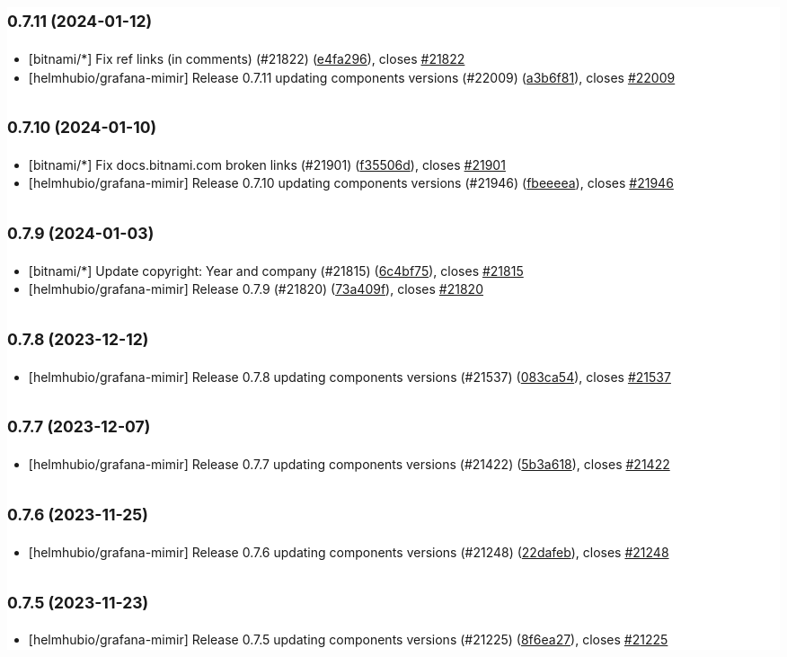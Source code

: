 ## <small>0.7.11 (2024-01-12)</small>

* [bitnami/*] Fix ref links (in comments) (#21822) ([e4fa296](https://github.com/helmhub-io/charts/commit/e4fa296106b225cf8c82445727c675c7c725e380)), closes [#21822](https://github.com/helmhub-io/charts/issues/21822)
* [helmhubio/grafana-mimir] Release 0.7.11 updating components versions (#22009) ([a3b6f81](https://github.com/helmhub-io/charts/commit/a3b6f8144cf237ccbd9b052f91845e801bf1aec5)), closes [#22009](https://github.com/helmhub-io/charts/issues/22009)

## <small>0.7.10 (2024-01-10)</small>

* [bitnami/*] Fix docs.bitnami.com broken links (#21901) ([f35506d](https://github.com/helmhub-io/charts/commit/f35506d2dadee4f097986e7792df1f53ab215b5d)), closes [#21901](https://github.com/helmhub-io/charts/issues/21901)
* [helmhubio/grafana-mimir] Release 0.7.10 updating components versions (#21946) ([fbeeeea](https://github.com/helmhub-io/charts/commit/fbeeeeac600cfb8d6fec6db2054ea3ed7c22132d)), closes [#21946](https://github.com/helmhub-io/charts/issues/21946)

## <small>0.7.9 (2024-01-03)</small>

* [bitnami/*] Update copyright: Year and company (#21815) ([6c4bf75](https://github.com/helmhub-io/charts/commit/6c4bf75dec58fc7c9aee9f089777b1a858c17d5b)), closes [#21815](https://github.com/helmhub-io/charts/issues/21815)
* [helmhubio/grafana-mimir] Release 0.7.9 (#21820) ([73a409f](https://github.com/helmhub-io/charts/commit/73a409f79d9c3e0235ec67f59423201fa512eca3)), closes [#21820](https://github.com/helmhub-io/charts/issues/21820)

## <small>0.7.8 (2023-12-12)</small>

* [helmhubio/grafana-mimir] Release 0.7.8 updating components versions (#21537) ([083ca54](https://github.com/helmhub-io/charts/commit/083ca54dcc27ae2961b672b5bfca9e45d2c5f5fe)), closes [#21537](https://github.com/helmhub-io/charts/issues/21537)

## <small>0.7.7 (2023-12-07)</small>

* [helmhubio/grafana-mimir] Release 0.7.7 updating components versions (#21422) ([5b3a618](https://github.com/helmhub-io/charts/commit/5b3a61872fead2f15ae0ea2cb58f2616bafc6309)), closes [#21422](https://github.com/helmhub-io/charts/issues/21422)

## <small>0.7.6 (2023-11-25)</small>

* [helmhubio/grafana-mimir] Release 0.7.6 updating components versions (#21248) ([22dafeb](https://github.com/helmhub-io/charts/commit/22dafeb6569379a6fda53f0a4f7cd53920e08174)), closes [#21248](https://github.com/helmhub-io/charts/issues/21248)

## <small>0.7.5 (2023-11-23)</small>

* [helmhubio/grafana-mimir] Release 0.7.5 updating components versions (#21225) ([8f6ea27](https://github.com/helmhub-io/charts/commit/8f6ea27cfa9dfe27baddd57a13a0debfb07c95f1)), closes [#21225](https://github.com/helmhub-io/charts/issues/21225)
